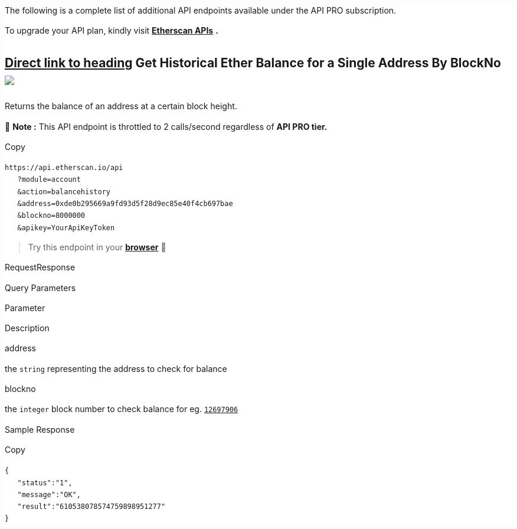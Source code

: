 The following is a complete list of additional API endpoints available under the API PRO subscription.

To upgrade your API plan, kindly visit [**Etherscan APIs**](https://etherscan.io/apis) **.**

## [Direct link to heading](https://docs.etherscan.io/api-pro/api-pro\#get-historical-ether-balance-for-a-single-address-by-blockno)    Get Historical Ether Balance for a Single Address By BlockNo ![](https://docs.etherscan.io/~gitbook/image?url=https%3A%2F%2F1052732906-files.gitbook.io%2F%7E%2Ffiles%2Fv0%2Fb%2Fgitbook-x-prod.appspot.com%2Fo%2Fspaces%252F-McrExXKKJBLJqymbFhO%252Fuploads%252Fgit-blob-80b86ca0904cf1db448758a969151e04dd7415dc%252Fpro_padding_latest.png%3Falt%3Dmedia&width=75&dpr=4&quality=100&sign=fe36a34c&sv=2)

Returns the balance of an address at a certain block height.

📝 **Note :** This API endpoint is throttled to 2 calls/second regardless of **API PRO tier.**

Copy

```min-w-full inline-grid grid-cols-[auto_1fr] p-2 [count-reset:line]
https://api.etherscan.io/api
   ?module=account
   &action=balancehistory
   &address=0xde0b295669a9fd93d5f28d9ec85e40f4cb697bae
   &blockno=8000000
   &apikey=YourApiKeyToken
```

> Try this endpoint in your [**browser**](https://api.etherscan.io/api?module=account&action=balancehistory&address=0xde0b295669a9fd93d5f28d9ec85e40f4cb697bae&blockno=8000000&apikey=YourApiKeyToken) 🔗

RequestResponse

Query Parameters

Parameter

Description

address

the `string` representing the address to check for balance

blockno

the `integer` block number to check balance for eg. [`12697906`](https://etherscan.io/block/12697906)

Sample Response

Copy

```min-w-full inline-grid grid-cols-[auto_1fr] p-2 [count-reset:line]
{
   "status":"1",
   "message":"OK",
   "result":"610538078574759898951277"
}
```
